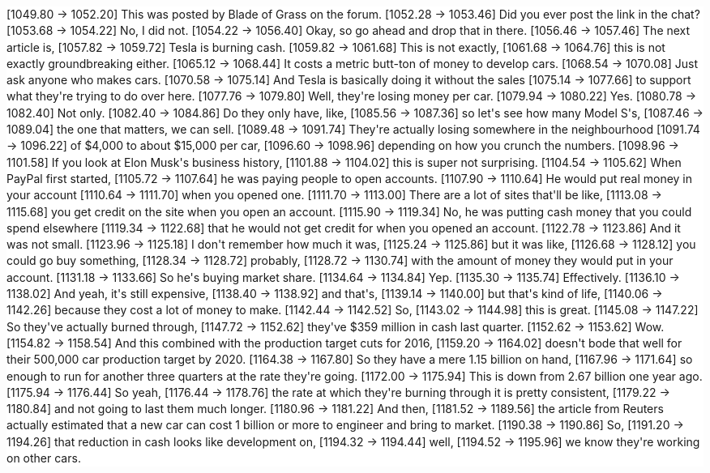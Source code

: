 [1049.80 → 1052.20] This was posted by Blade of Grass on the forum.
[1052.28 → 1053.46] Did you ever post the link in the chat?
[1053.68 → 1054.22] No, I did not.
[1054.22 → 1056.40] Okay, so go ahead and drop that in there.
[1056.46 → 1057.46] The next article is,
[1057.82 → 1059.72] Tesla is burning cash.
[1059.82 → 1061.68] This is not exactly,
[1061.68 → 1064.76] this is not exactly groundbreaking either.
[1065.12 → 1068.44] It costs a metric butt-ton of money to develop cars.
[1068.54 → 1070.08] Just ask anyone who makes cars.
[1070.58 → 1075.14] And Tesla is basically doing it without the sales
[1075.14 → 1077.66] to support what they're trying to do over here.
[1077.76 → 1079.80] Well, they're losing money per car.
[1079.94 → 1080.22] Yes.
[1080.78 → 1082.40] Not only.
[1082.40 → 1084.86] Do they only have, like,
[1085.56 → 1087.36] so let's see how many Model S's,
[1087.46 → 1089.04] the one that matters, we can sell.
[1089.48 → 1091.74] They're actually losing somewhere in the neighbourhood
[1091.74 → 1096.22] of $4,000 to about $15,000 per car,
[1096.60 → 1098.96] depending on how you crunch the numbers.
[1098.96 → 1101.58] If you look at Elon Musk's business history,
[1101.88 → 1104.02] this is super not surprising.
[1104.54 → 1105.62] When PayPal first started,
[1105.72 → 1107.64] he was paying people to open accounts.
[1107.90 → 1110.64] He would put real money in your account
[1110.64 → 1111.70] when you opened one.
[1111.70 → 1113.00] There are a lot of sites that'll be like,
[1113.08 → 1115.68] you get credit on the site when you open an account.
[1115.90 → 1119.34] No, he was putting cash money that you could spend elsewhere
[1119.34 → 1122.68] that he would not get credit for when you opened an account.
[1122.78 → 1123.86] And it was not small.
[1123.96 → 1125.18] I don't remember how much it was,
[1125.24 → 1125.86] but it was like,
[1126.68 → 1128.12] you could go buy something,
[1128.34 → 1128.72] probably,
[1128.72 → 1130.74] with the amount of money they would put in your account.
[1131.18 → 1133.66] So he's buying market share.
[1134.64 → 1134.84] Yep.
[1135.30 → 1135.74] Effectively.
[1136.10 → 1138.02] And yeah, it's still expensive,
[1138.40 → 1138.92] and that's,
[1139.14 → 1140.00] but that's kind of life,
[1140.06 → 1142.26] because they cost a lot of money to make.
[1142.44 → 1142.52] So,
[1143.02 → 1144.98] this is great.
[1145.08 → 1147.22] So they've actually burned through,
[1147.72 → 1152.62] they've $359 million in cash last quarter.
[1152.62 → 1153.62] Wow.
[1154.82 → 1158.54] And this combined with the production target cuts for 2016,
[1159.20 → 1164.02] doesn't bode that well for their 500,000 car production target by 2020.
[1164.38 → 1167.80] So they have a mere 1.15 billion on hand,
[1167.96 → 1171.64] so enough to run for another three quarters at the rate they're going.
[1172.00 → 1175.94] This is down from 2.67 billion one year ago.
[1175.94 → 1176.44] So yeah,
[1176.44 → 1178.76] the rate at which they're burning through it is pretty consistent,
[1179.22 → 1180.84] and not going to last them much longer.
[1180.96 → 1181.22] And then,
[1181.52 → 1189.56] the article from Reuters actually estimated that a new car can cost 1 billion or more to engineer and bring to market.
[1190.38 → 1190.86] So,
[1191.20 → 1194.26] that reduction in cash looks like development on,
[1194.32 → 1194.44] well,
[1194.52 → 1195.96] we know they're working on other cars.